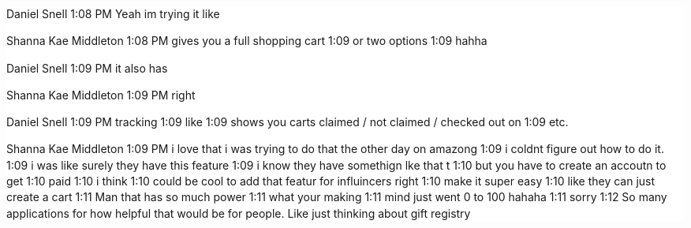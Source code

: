 
Daniel Snell
  1:08 PM
Yeah im trying it like


Shanna Kae Middleton
  1:08 PM
gives you a full shopping cart
1:09
or two options
1:09
hahha


Daniel Snell
  1:09 PM
it also has


Shanna Kae Middleton
  1:09 PM
right


Daniel Snell
  1:09 PM
tracking
1:09
like
1:09
shows you carts claimed / not claimed / checked out on
1:09
etc.


Shanna Kae Middleton
  1:09 PM
i love that i was trying to do that the other day on amazong
1:09
i coldnt figure out how to do it.
1:09
i was like surely they have this feature
1:09
i know they have somethign lke that t
1:10
but you have to create an accoutn to get
1:10
paid
1:10
i think
1:10
could be cool to add that featur for influincers right
1:10
make it super easy
1:10
like they can just create a cart
1:11
Man that has so much power
1:11
what your making
1:11
mind just went 0 to 100 hahaha
1:11
sorry
1:12
So many applications for how helpful that would be for people.  Like just thinking about gift registry